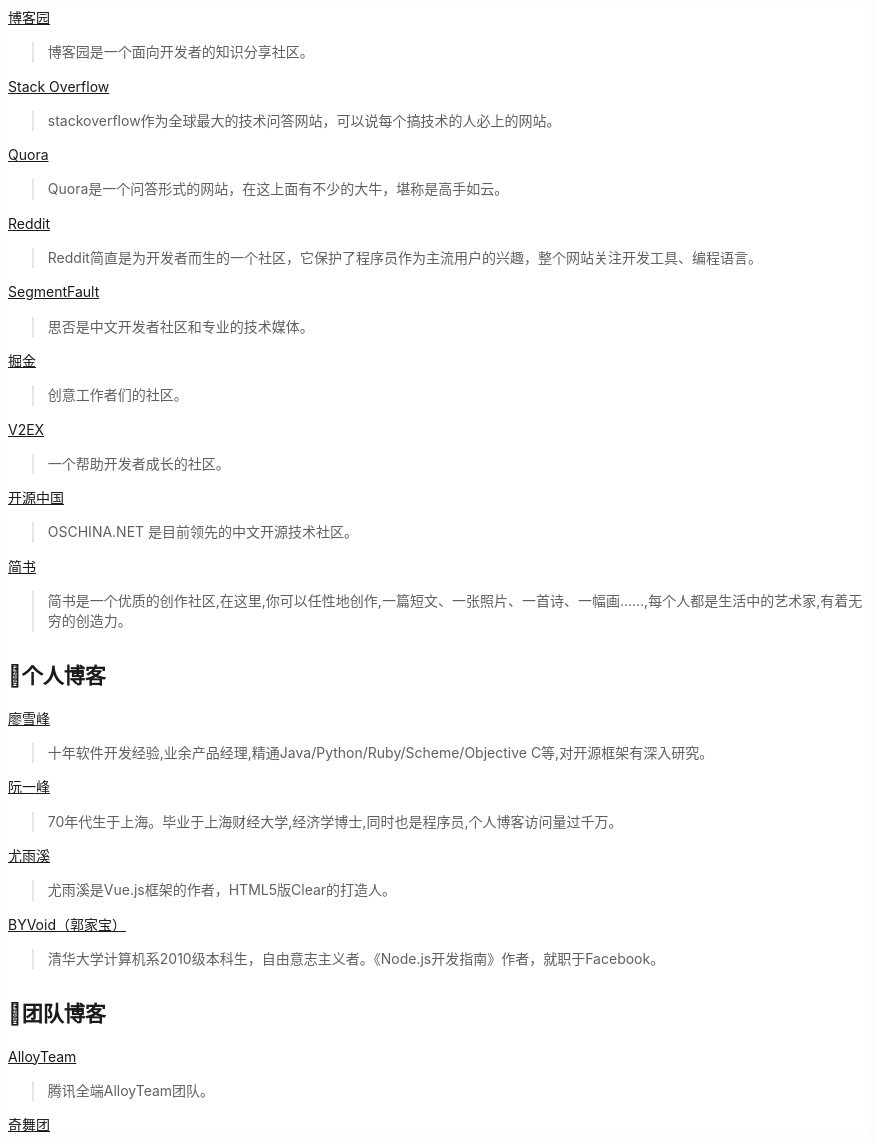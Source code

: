 [博客园](https://www.cnblogs.com/?source=imaring.com)

> 博客园是一个面向开发者的知识分享社区。

[Stack Overflow](https://stackoverflow.com/?source=imaring.com)

> stackoverflow作为全球最大的技术问答网站，可以说每个搞技术的人必上的网站。

[Quora](https://www.quora.com/topic/Computer-Programming?source=imaring.com)

> Quora是一个问答形式的网站，在这上面有不少的大牛，堪称是高手如云。

[Reddit](https://www.reddit.com/?source=imaring.com)

> Reddit简直是为开发者而生的一个社区，它保护了程序员作为主流用户的兴趣，整个网站关注开发工具、编程语言。

[SegmentFault](https://segmentfault.com/?source=imaring.com)

> 思否是中文开发者社区和专业的技术媒体。

[掘金](https://juejin.im/?source=imaring.com)

> 创意工作者们的社区。

[V2EX](https://www.v2ex.com/?source=imaring.com)

> 一个帮助开发者成长的社区。

[开源中国](https://www.oschina.net/?source=imaring.com)

> OSCHINA.NET 是目前领先的中文开源技术社区。

[简书](https://www.jianshu.com/c/3ee3a24a0711?source=imaring.com)

> 简书是一个优质的创作社区,在这里,你可以任性地创作,一篇短文、一张照片、一首诗、一幅画……,每个人都是生活中的艺术家,有着无穷的创造力。

## 🚩个人博客

[廖雪峰](https://www.liaoxuefeng.com/?source=imaring.com)

> 十年软件开发经验,业余产品经理,精通Java/Python/Ruby/Scheme/Objective C等,对开源框架有深入研究。

[阮一峰](http://www.ruanyifeng.com/?source=imaring.com)

> 70年代生于上海。毕业于上海财经大学,经济学博士,同时也是程序员,个人博客访问量过千万。

[尤雨溪](https://evanyou.me/?source=imaring.com)

> 尤雨溪是Vue.js框架的作者，HTML5版Clear的打造人。

[BYVoid（郭家宝）](https://www.byvoid.com/?source=imaring.com)

> 清华大学计算机系2010级本科生，自由意志主义者。《Node.js开发指南》作者，就职于Facebook。

## 🚩团队博客


[AlloyTeam](http://www.alloyteam.com/?source=imaring.com)

> 腾讯全端AlloyTeam团队。

[奇舞团](https://75team.com/?source=imaring.com)
